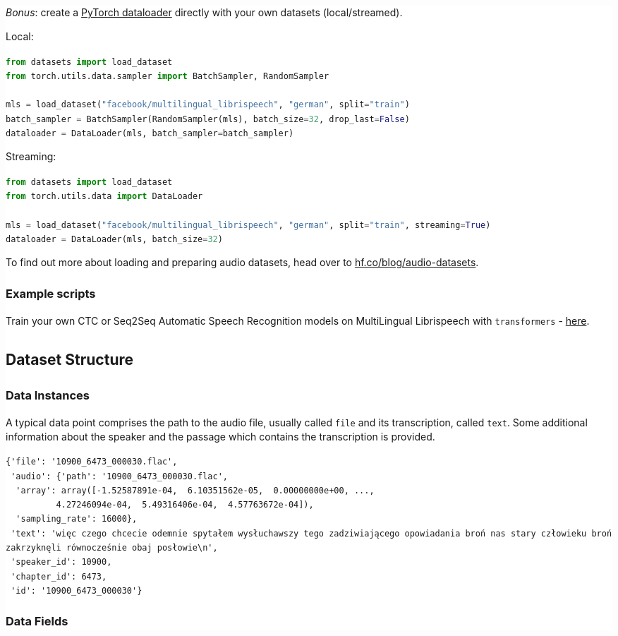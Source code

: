 *Bonus*: create a [PyTorch dataloader](https://huggingface.co/docs/datasets/use_with_pytorch) directly with your own datasets (local/streamed).

Local:

```python
from datasets import load_dataset
from torch.utils.data.sampler import BatchSampler, RandomSampler

mls = load_dataset("facebook/multilingual_librispeech", "german", split="train")
batch_sampler = BatchSampler(RandomSampler(mls), batch_size=32, drop_last=False)
dataloader = DataLoader(mls, batch_sampler=batch_sampler)
```

Streaming:

```python
from datasets import load_dataset
from torch.utils.data import DataLoader

mls = load_dataset("facebook/multilingual_librispeech", "german", split="train", streaming=True)
dataloader = DataLoader(mls, batch_size=32)
```

To find out more about loading and preparing audio datasets, head over to [hf.co/blog/audio-datasets](https://huggingface.co/blog/audio-datasets).

### Example scripts

Train your own CTC or Seq2Seq Automatic Speech Recognition models on MultiLingual Librispeech with `transformers` - [here](https://github.com/huggingface/transformers/tree/main/examples/pytorch/speech-recognition).

## Dataset Structure

### Data Instances

A typical data point comprises the path to the audio file, usually called `file` and its transcription, called `text`. Some additional information about the speaker and the passage which contains the transcription is provided.

```
{'file': '10900_6473_000030.flac',
 'audio': {'path': '10900_6473_000030.flac',
  'array': array([-1.52587891e-04,  6.10351562e-05,  0.00000000e+00, ...,
          4.27246094e-04,  5.49316406e-04,  4.57763672e-04]),
  'sampling_rate': 16000},
 'text': 'więc czego chcecie odemnie spytałem wysłuchawszy tego zadziwiającego opowiadania broń nas stary człowieku broń zakrzyknęli równocześnie obaj posłowie\n',
 'speaker_id': 10900,
 'chapter_id': 6473,
 'id': '10900_6473_000030'}
```


### Data Fields
